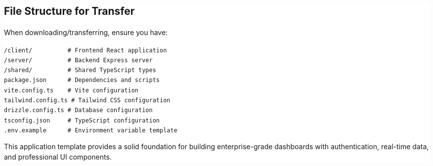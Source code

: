 ## File Structure for Transfer
When downloading/transferring, ensure you have:
```
/client/          # Frontend React application
/server/          # Backend Express server
/shared/          # Shared TypeScript types
package.json      # Dependencies and scripts
vite.config.ts    # Vite configuration
tailwind.config.ts # Tailwind CSS configuration
drizzle.config.ts # Database configuration
tsconfig.json     # TypeScript configuration
.env.example      # Environment variable template
```

This application template provides a solid foundation for building enterprise-grade dashboards with authentication, real-time data, and professional UI components.